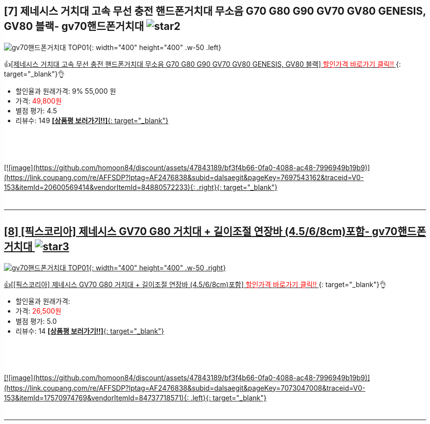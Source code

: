 
        
       
## [7] 제네시스 거치대 고속 무선 충전 핸드폰거치대 무소음 G70 G80 G90 GV70 GV80 GENESIS, GV80 블랙- gv70핸드폰거치대  <img width="81" alt="star2" src="https://user-images.githubusercontent.com/78655692/151471960-29c5febe-c509-4c6d-99f4-a2203eb193c5.png">

![gv70핸드폰거치대 TOP01](https://thumbnail8.coupangcdn.com/thumbnails/remote/230x230ex/image/vendor_inventory/e083/edbdb013bf764a53f668a0ead8ad4c01276bc1e10b932f88aae45db9eae8.jpg){: width="400" height="400" .w-50 .left}


👍<a href="https://link.coupang.com/re/AFFSDP?lptag=AF2476838&subid=dalsaegit&pageKey=7697543162&traceid=V0-153&itemId=20600569414&vendorItemId=84880572233">[제네시스 거치대 고속 무선 충전 핸드폰거치대 무소음 G70 G80 G90 GV70 GV80 GENESIS, GV80 블랙]<font color=red> 할인가격 바로가기 클릭!! </font></a>{: target="_blank"}👌
<br>
- 할인율과 원래가격: 9%  55,000   원
- 가격: <span style='color:red'>49,800원</span>
- 별점 평가: 4.5
- 리뷰수: 149 <a href="https://link.coupang.com/re/AFFSDP?lptag=AF2476838&subid=dalsaegit&pageKey=7697543162&traceid=V0-153&itemId=20600569414&vendorItemId=84880572233"> <strong>[상품평 보러가기!!]</strong>{: target="_blank"}
<br>
<br>
<br>
[![image](https://github.com/homoon84/discount/assets/47843189/bf3f4b66-0fa0-4088-ac48-7996949b19b9)](https://link.coupang.com/re/AFFSDP?lptag=AF2476838&subid=dalsaegit&pageKey=7697543162&traceid=V0-153&itemId=20600569414&vendorItemId=84880572233){: .right}{: target="_blank"}
<br>
<br>

---

        
       
## [8] [픽스코리아] 제네시스 GV70 G80 거치대 + 길이조절 연장바 (4.5/6/8cm)포함- gv70핸드폰거치대  <img width="81" alt="star3" src="https://user-images.githubusercontent.com/78655692/151471989-9e21d7a8-a7b6-44b0-b598-2bb204b56b00.png">

![gv70핸드폰거치대 TOP01](https://thumbnail9.coupangcdn.com/thumbnails/remote/230x230ex/image/vendor_inventory/189c/74d39fd0d3467dd971922559fd2831632f403ab1718f4a856a47b2e8ec89.jpg){: width="400" height="400" .w-50 .right}


👍<a href="https://link.coupang.com/re/AFFSDP?lptag=AF2476838&subid=dalsaegit&pageKey=7073047008&traceid=V0-153&itemId=17570974769&vendorItemId=84737718571">[[픽스코리아] 제네시스 GV70 G80 거치대 + 길이조절 연장바 (4.5/6/8cm)포함]<font color=red> 할인가격 바로가기 클릭!! </font></a>{: target="_blank"}👌
<br>
- 할인율과 원래가격: 
- 가격: <span style='color:red'>26,500원</span>
- 별점 평가: 5.0
- 리뷰수: 14 <a href="https://link.coupang.com/re/AFFSDP?lptag=AF2476838&subid=dalsaegit&pageKey=7073047008&traceid=V0-153&itemId=17570974769&vendorItemId=84737718571"> <strong>[상품평 보러가기!!]</strong>{: target="_blank"}
<br>
<br>
<br>
[![image](https://github.com/homoon84/discount/assets/47843189/bf3f4b66-0fa0-4088-ac48-7996949b19b9)](https://link.coupang.com/re/AFFSDP?lptag=AF2476838&subid=dalsaegit&pageKey=7073047008&traceid=V0-153&itemId=17570974769&vendorItemId=84737718571){: .left}{: target="_blank"}
<br>
<br>

---